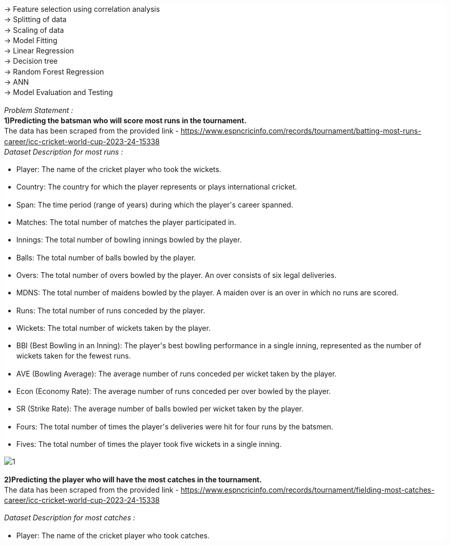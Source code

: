 -> Feature selection using correlation analysis<br/>
-> Splitting of data<br/>
-> Scaling of data<br/>
-> Model Fitting<br/>
               → Linear Regression<br/>
               → Decision tree<br/>
               → Random Forest Regression<br/>
               → ANN<br/>
-> Model Evaluation and Testing<br/>

_Problem Statement :_<br/>
**1)Predicting the batsman who will score most runs in the tournament.**<br/>
The data has been scraped from the provided link - https://www.espncricinfo.com/records/tournament/batting-most-runs-career/icc-cricket-world-cup-2023-24-15338<br/>
_Dataset Description for most runs :_ 
- Player: The name of the cricket player who took the wickets.

- Country: The country for which the player represents or plays international cricket.

- Span: The time period (range of years) during which the player's career spanned.

- Matches: The total number of matches the player participated in.

- Innings: The total number of bowling innings bowled by the player.

- Balls: The total number of balls bowled by the player.

- Overs: The total number of overs bowled by the player. An over consists of six legal deliveries.

- MDNS: The total number of maidens bowled by the player. A maiden over is an over in which no runs are scored.

- Runs: The total number of runs conceded by the player.

- Wickets: The total number of wickets taken by the player.

- BBI (Best Bowling in an Inning): The player's best bowling performance in a single inning, represented as the number of wickets taken for the fewest runs.

- AVE (Bowling Average): The average number of runs conceded per wicket taken by the player.

- Econ (Economy Rate): The average number of runs conceded per over bowled by the player.

- SR (Strike Rate): The average number of balls bowled per wicket taken by the player.

- Fours: The total number of times the player's deliveries were hit for four runs by the batsmen.

- Fives: The total number of times the player took five wickets in a single inning.

![1](https://github.com/Chinmaya54/DM_Challenge_WC_Winner/assets/75682006/9de7d024-dddc-419e-9cd6-5b401835fea9)



**2)Predicting the player who will  have the most catches in the tournament.**<br/>
The data has been scraped from the provided link - 
https://www.espncricinfo.com/records/tournament/fielding-most-catches-career/icc-cricket-world-cup-2023-24-15338<br/>

_Dataset Description for most catches :_ 
- Player: The name of the cricket player who took catches.
